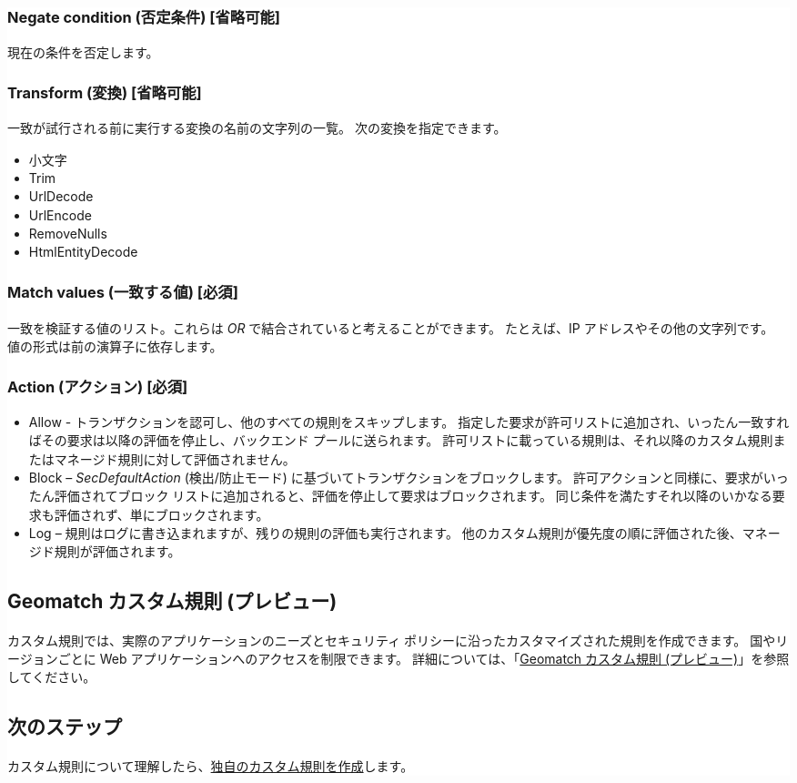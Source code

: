 ### <a name="negate-condition-optional"></a>Negate condition (否定条件) [省略可能]

現在の条件を否定します。

### <a name="transform-optional"></a>Transform (変換) [省略可能]

一致が試行される前に実行する変換の名前の文字列の一覧。 次の変換を指定できます。

- 小文字
- Trim
- UrlDecode
- UrlEncode 
- RemoveNulls
- HtmlEntityDecode

### <a name="match-values-required"></a>Match values (一致する値) [必須]

一致を検証する値のリスト。これらは *OR* で結合されていると考えることができます。 たとえば、IP アドレスやその他の文字列です。 値の形式は前の演算子に依存します。

### <a name="action-required"></a>Action (アクション) [必須]

- Allow - トランザクションを認可し、他のすべての規則をスキップします。 指定した要求が許可リストに追加され、いったん一致すればその要求は以降の評価を停止し、バックエンド プールに送られます。 許可リストに載っている規則は、それ以降のカスタム規則またはマネージド規則に対して評価されません。
- Block – *SecDefaultAction* (検出/防止モード) に基づいてトランザクションをブロックします。 許可アクションと同様に、要求がいったん評価されてブロック リストに追加されると、評価を停止して要求はブロックされます。 同じ条件を満たすそれ以降のいかなる要求も評価されず、単にブロックされます。 
- Log – 規則はログに書き込まれますが、残りの規則の評価も実行されます。 他のカスタム規則が優先度の順に評価された後、マネージド規則が評価されます。

## <a name="geomatch-custom-rules-preview"></a>Geomatch カスタム規則 (プレビュー)

カスタム規則では、実際のアプリケーションのニーズとセキュリティ ポリシーに沿ったカスタマイズされた規則を作成できます。 国やリージョンごとに Web アプリケーションへのアクセスを制限できます。 詳細については、「[Geomatch カスタム規則 (プレビュー)](geomatch-custom-rules.md)」を参照してください。

## <a name="next-steps"></a>次のステップ

カスタム規則について理解したら、[独自のカスタム規則を作成](create-custom-waf-rules.md)します。
